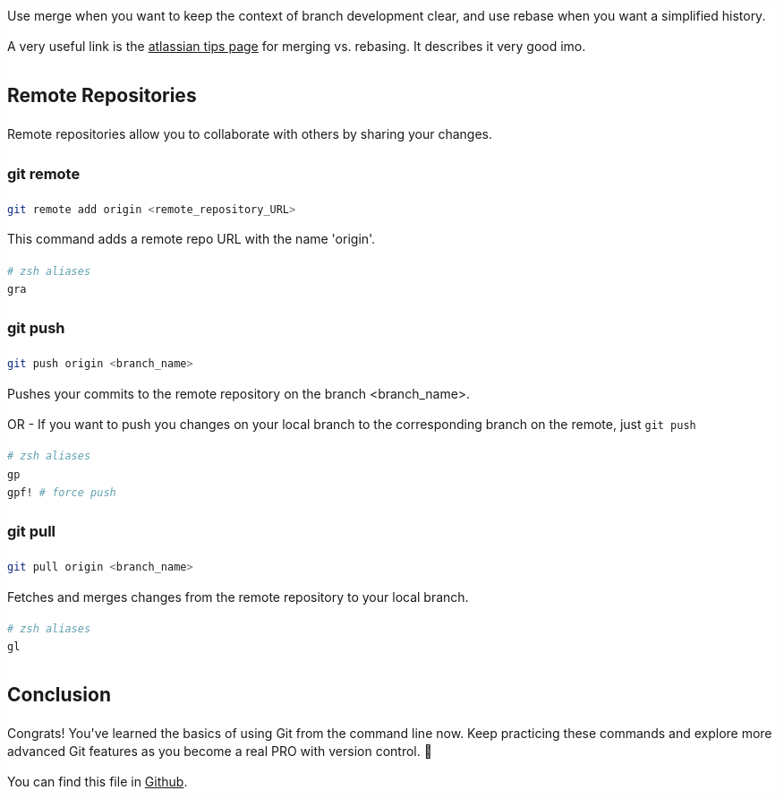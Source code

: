 Use merge when you want to keep the context of branch development clear, and use rebase when you want a simplified history.

A very useful link is the [atlassian tips page]() for merging vs. rebasing. It describes it very good imo.

## Remote Repositories

Remote repositories allow you to collaborate with others by sharing your changes.

### git remote

```bash
git remote add origin <remote_repository_URL>
```

This command adds a remote repo URL with the name 'origin'.

```bash
# zsh aliases
gra
```

### git push

```bash
git push origin <branch_name>
```

Pushes your commits to the remote repository on the branch <branch_name>.

OR - If you want to push you changes on your local branch to the corresponding branch on the remote, just `git push`

```bash
# zsh aliases
gp
gpf! # force push
```

### git pull

```bash
git pull origin <branch_name>
```

Fetches and merges changes from the remote repository to your local branch.

```bash
# zsh aliases
gl
```

## Conclusion

Congrats! You've learned the basics of using Git from the command line now. Keep practicing these commands and explore more advanced Git features as you become a real PRO with version control. 🎉

You can find this file in [Github](https://github.com/dennishenle/git-cheatsheet.git).